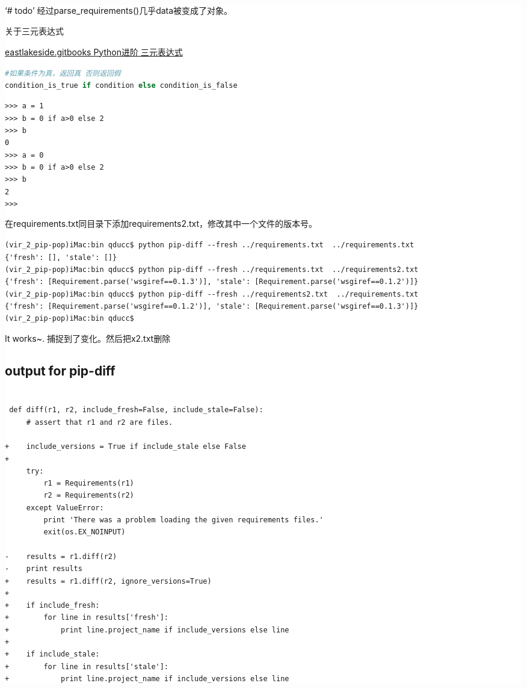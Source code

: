 ‘# todo’ 经过parse_requirements()几乎data被变成了对象。

关于三元表达式

[eastlakeside.gitbooks Python进阶 三元表达式](https://eastlakeside.gitbooks.io/interpy-zh/content/ternary_operators/ternary_operators.html)

```Python
#如果条件为真，返回真 否则返回假
condition_is_true if condition else condition_is_false
```

```shell
>>> a = 1
>>> b = 0 if a>0 else 2
>>> b
0
>>> a = 0
>>> b = 0 if a>0 else 2
>>> b
2
>>>
```

在requirements.txt同目录下添加requirements2.txt，修改其中一个文件的版本号。

```shell
(vir_2_pip-pop)iMac:bin qducc$ python pip-diff --fresh ../requirements.txt  ../requirements.txt 
{'fresh': [], 'stale': []}
(vir_2_pip-pop)iMac:bin qducc$ python pip-diff --fresh ../requirements.txt  ../requirements2.txt 
{'fresh': [Requirement.parse('wsgiref==0.1.3')], 'stale': [Requirement.parse('wsgiref==0.1.2')]}
(vir_2_pip-pop)iMac:bin qducc$ python pip-diff --fresh ../requirements2.txt  ../requirements.txt 
{'fresh': [Requirement.parse('wsgiref==0.1.2')], 'stale': [Requirement.parse('wsgiref==0.1.3')]}
(vir_2_pip-pop)iMac:bin qducc$ 

```

It works~. 捕捉到了变化。然后把x2.txt删除

## output for pip-diff

```shell
 
 def diff(r1, r2, include_fresh=False, include_stale=False):
     # assert that r1 and r2 are files.
 
+    include_versions = True if include_stale else False
+
     try:
         r1 = Requirements(r1)
         r2 = Requirements(r2)
     except ValueError:
         print 'There was a problem loading the given requirements files.'
         exit(os.EX_NOINPUT)
 
-    results = r1.diff(r2)
-    print results
+    results = r1.diff(r2, ignore_versions=True)
+
+    if include_fresh:
+        for line in results['fresh']:
+            print line.project_name if include_versions else line
+
+    if include_stale:
+        for line in results['stale']:
+            print line.project_name if include_versions else line

```
